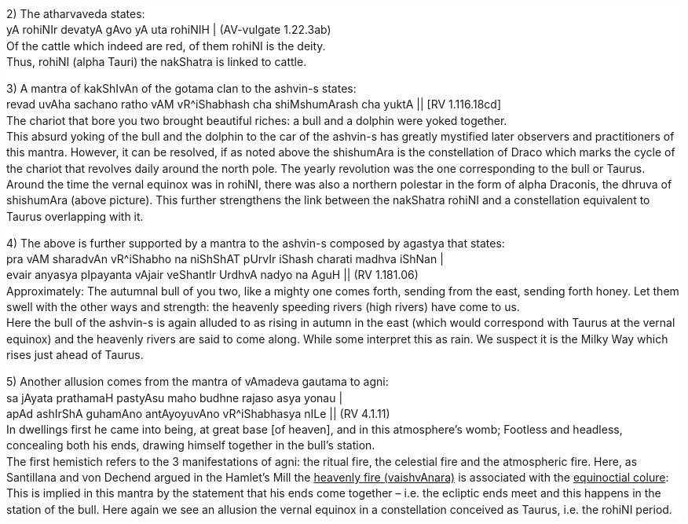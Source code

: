 2\) The atharvaveda states:  
yA rohiNIr devatyA gAvo yA uta rohiNIH | (AV-vulgate 1.22.3ab)  
Of the cattle which indeed are red, of them rohiNI is the deity.  
Thus, rohiNI (alpha Tauri) the nakShatra is linked to cattle.

3\) A mantra of kakShIvAn of the gotama clan to the ashvin-s states:  
revad uvAha sachano ratho vAM vR^iShabhash cha shiMshumArash cha yuktA
|| \[RV 1.116.18cd\]  
The chariot that bore you two brought beautiful riches: a bull and a
dolphin were yoked together.  
This absurd yoking of the bull and the dolphin to the car of the
ashvin-s has greatly mystified later observers and practitioners of this
mantra. However, it can be resolved, if as noted above the shishumAra is
the constellation of Draco which marks the cycle of the chariot that
revolves daily around the north pole. The yearly revolution was the one
corresponding to the bull or Taurus. Around the time the vernal equinox
was in rohiNI, there was also a northern polestar in the form of alpha
Draconis, the dhruva of shishumAra (above picture). This further
strengthens the link between the nakShatra rohiNI and a constellation
equivalent to Taurus overlapping with it.

4\) The above is further supported by a mantra to the ashvin-s composed
by agastya that states:  
pra vAM sharadvAn vR^iShabho na niShShAT pUrvIr iShash charati madhva
iShNan |  
evair anyasya pIpayanta vAjair veShantIr UrdhvA nadyo na AguH || (RV
1.181.06)  
Approximately: The autumnal bull of you two, like a mighty one comes
forth, sending from the east, sending forth honey. Let them swell with
the other ways and strength: the heavenly speeding rivers (high rivers)
have come to us.  
Here the bull of the ashvin-s is again alluded to as rising in autumn in
the east (which would correspond with Taurus at the vernal equinox) and
the heavenly rivers are said to come along. While some interpret this as
rain. We suspect it is the Milky Way which rises just ahead of Taurus.

5\) Another allusion comes from the mantra of vAmadeva gautama to
agni:  
sa jAyata prathamaH pastyAsu maho budhne rajaso asya yonau |  
apAd ashIrShA guhamAno antAyoyuvAno vR^iShabhasya nILe || (RV 4.1.11)  
In dwellings first he came into being, at great base \[of heaven\], and
in this atmosphere’s womb; Footless and headless, concealing both his
ends, drawing himself together in the bull’s station.  
The first hemistich refers to the 3 manifestations of agni: the ritual
fire, the celestial fire and the atmospheric fire. Here, as Santillana
and von Dechend argued in the Hamlet’s Mill the [heavenly fire
(vaishvAnara)](https://manasataramgini.wordpress.com/2006/11/21/the-path-of-fire/ "The path of fire")
is associated with the [equinoctial
colure](https://manasataramgini.wordpress.com/2006/11/26/the-crossing-of-ashmanvati/ "The crossing of ashmanvatI"):
This is implied in this mantra by the statement that his ends come
together – i.e. the ecliptic ends meet and this happens in the station
of the bull. Here again we see an allusion the vernal equinox in a
constellation conceived as Taurus, i.e. the rohiNI period.
